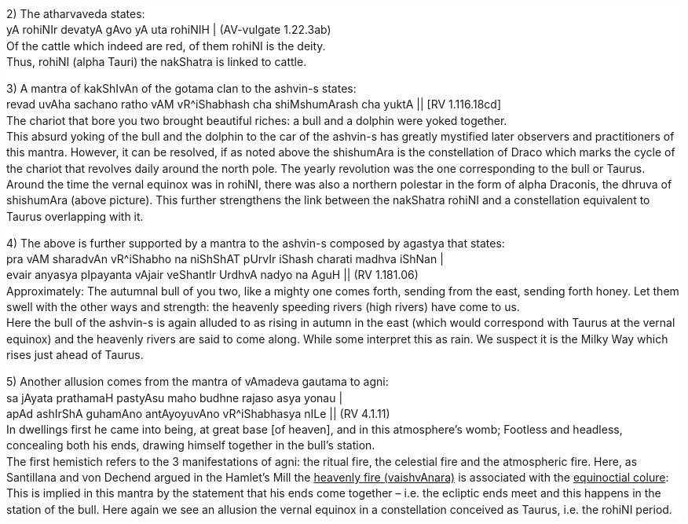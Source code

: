 2\) The atharvaveda states:  
yA rohiNIr devatyA gAvo yA uta rohiNIH | (AV-vulgate 1.22.3ab)  
Of the cattle which indeed are red, of them rohiNI is the deity.  
Thus, rohiNI (alpha Tauri) the nakShatra is linked to cattle.

3\) A mantra of kakShIvAn of the gotama clan to the ashvin-s states:  
revad uvAha sachano ratho vAM vR^iShabhash cha shiMshumArash cha yuktA
|| \[RV 1.116.18cd\]  
The chariot that bore you two brought beautiful riches: a bull and a
dolphin were yoked together.  
This absurd yoking of the bull and the dolphin to the car of the
ashvin-s has greatly mystified later observers and practitioners of this
mantra. However, it can be resolved, if as noted above the shishumAra is
the constellation of Draco which marks the cycle of the chariot that
revolves daily around the north pole. The yearly revolution was the one
corresponding to the bull or Taurus. Around the time the vernal equinox
was in rohiNI, there was also a northern polestar in the form of alpha
Draconis, the dhruva of shishumAra (above picture). This further
strengthens the link between the nakShatra rohiNI and a constellation
equivalent to Taurus overlapping with it.

4\) The above is further supported by a mantra to the ashvin-s composed
by agastya that states:  
pra vAM sharadvAn vR^iShabho na niShShAT pUrvIr iShash charati madhva
iShNan |  
evair anyasya pIpayanta vAjair veShantIr UrdhvA nadyo na AguH || (RV
1.181.06)  
Approximately: The autumnal bull of you two, like a mighty one comes
forth, sending from the east, sending forth honey. Let them swell with
the other ways and strength: the heavenly speeding rivers (high rivers)
have come to us.  
Here the bull of the ashvin-s is again alluded to as rising in autumn in
the east (which would correspond with Taurus at the vernal equinox) and
the heavenly rivers are said to come along. While some interpret this as
rain. We suspect it is the Milky Way which rises just ahead of Taurus.

5\) Another allusion comes from the mantra of vAmadeva gautama to
agni:  
sa jAyata prathamaH pastyAsu maho budhne rajaso asya yonau |  
apAd ashIrShA guhamAno antAyoyuvAno vR^iShabhasya nILe || (RV 4.1.11)  
In dwellings first he came into being, at great base \[of heaven\], and
in this atmosphere’s womb; Footless and headless, concealing both his
ends, drawing himself together in the bull’s station.  
The first hemistich refers to the 3 manifestations of agni: the ritual
fire, the celestial fire and the atmospheric fire. Here, as Santillana
and von Dechend argued in the Hamlet’s Mill the [heavenly fire
(vaishvAnara)](https://manasataramgini.wordpress.com/2006/11/21/the-path-of-fire/ "The path of fire")
is associated with the [equinoctial
colure](https://manasataramgini.wordpress.com/2006/11/26/the-crossing-of-ashmanvati/ "The crossing of ashmanvatI"):
This is implied in this mantra by the statement that his ends come
together – i.e. the ecliptic ends meet and this happens in the station
of the bull. Here again we see an allusion the vernal equinox in a
constellation conceived as Taurus, i.e. the rohiNI period.
